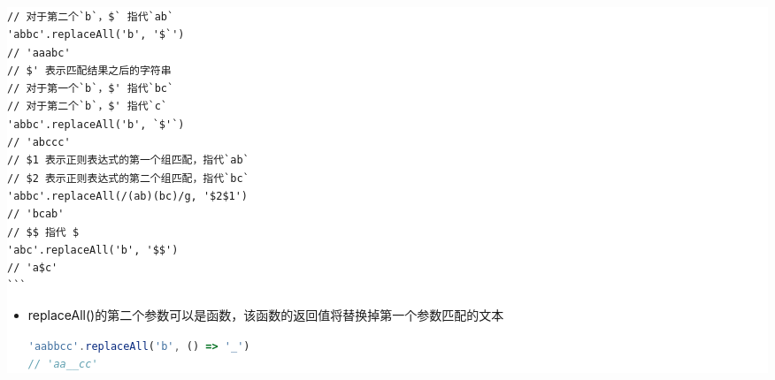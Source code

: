 	// 对于第二个`b`，$` 指代`ab`
	'abbc'.replaceAll('b', '$`')
	// 'aaabc'
	// $' 表示匹配结果之后的字符串
	// 对于第一个`b`，$' 指代`bc`
	// 对于第二个`b`，$' 指代`c`
	'abbc'.replaceAll('b', `$'`)
	// 'abccc'
	// $1 表示正则表达式的第一个组匹配，指代`ab`
	// $2 表示正则表达式的第二个组匹配，指代`bc`
	'abbc'.replaceAll(/(ab)(bc)/g, '$2$1')
	// 'bcab'
	// $$ 指代 $
	'abc'.replaceAll('b', '$$')
	// 'a$c'
	```

- replaceAll()的第二个参数可以是函数，该函数的返回值将替换掉第一个参数匹配的文本
	```javascript
	'aabbcc'.replaceAll('b', () => '_')
	// 'aa__cc'
	```
